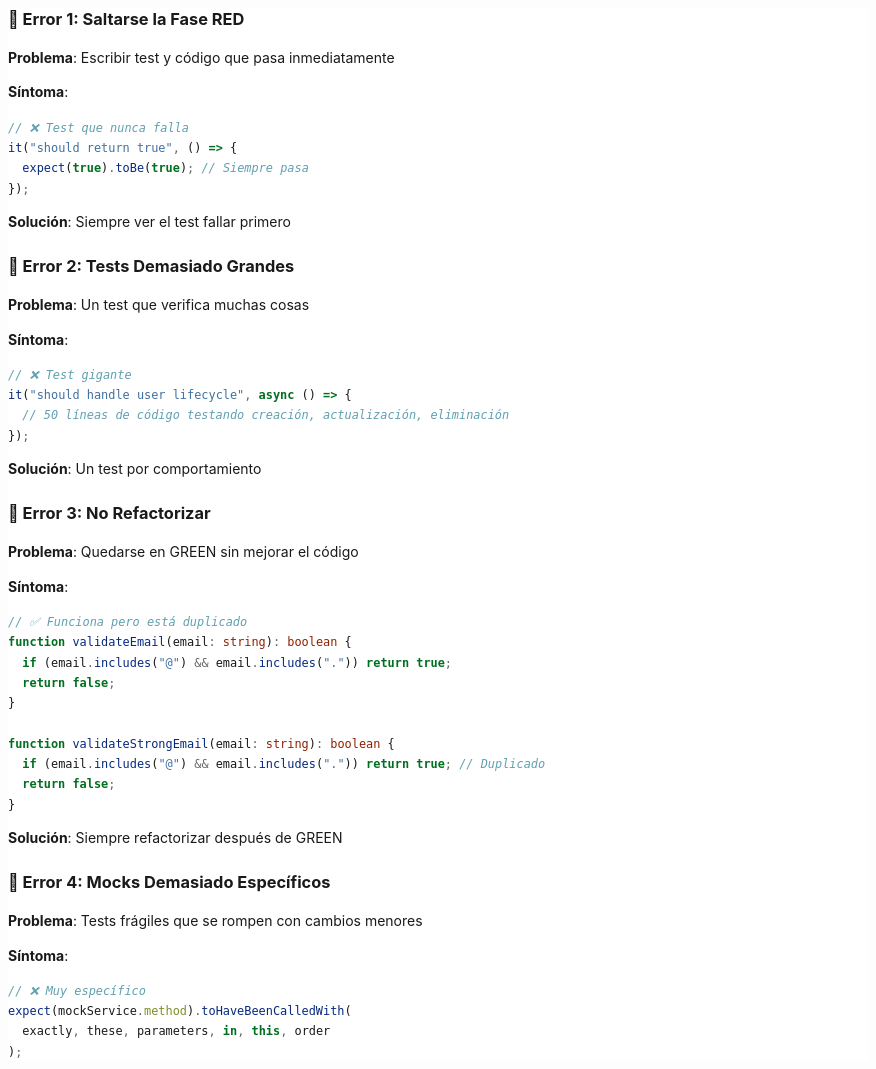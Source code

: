 ### 🚨 Error 1: Saltarse la Fase RED

**Problema**: Escribir test y código que pasa inmediatamente

**Síntoma**:

```typescript
// ❌ Test que nunca falla
it("should return true", () => {
  expect(true).toBe(true); // Siempre pasa
});
```

**Solución**: Siempre ver el test fallar primero

### 🚨 Error 2: Tests Demasiado Grandes

**Problema**: Un test que verifica muchas cosas

**Síntoma**:

```typescript
// ❌ Test gigante
it("should handle user lifecycle", async () => {
  // 50 líneas de código testando creación, actualización, eliminación
});
```

**Solución**: Un test por comportamiento

### 🚨 Error 3: No Refactorizar

**Problema**: Quedarse en GREEN sin mejorar el código

**Síntoma**:

```typescript
// ✅ Funciona pero está duplicado
function validateEmail(email: string): boolean {
  if (email.includes("@") && email.includes(".")) return true;
  return false;
}

function validateStrongEmail(email: string): boolean {
  if (email.includes("@") && email.includes(".")) return true; // Duplicado
  return false;
}
```

**Solución**: Siempre refactorizar después de GREEN

### 🚨 Error 4: Mocks Demasiado Específicos

**Problema**: Tests frágiles que se rompen con cambios menores

**Síntoma**:

```typescript
// ❌ Muy específico
expect(mockService.method).toHaveBeenCalledWith(
  exactly, these, parameters, in, this, order
);
```
